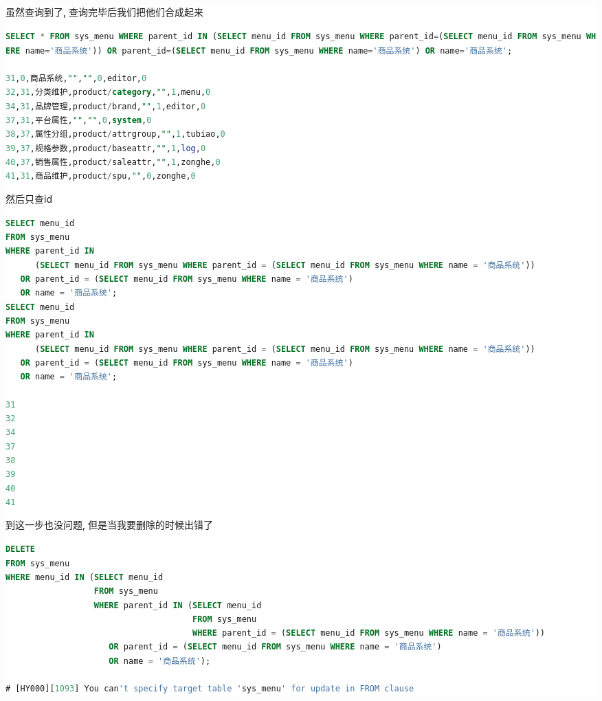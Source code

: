 虽然查询到了, 查询完毕后我们把他们合成起来

```sql
SELECT * FROM sys_menu WHERE parent_id IN (SELECT menu_id FROM sys_menu WHERE parent_id=(SELECT menu_id FROM sys_menu WHERE name='商品系统')) OR parent_id=(SELECT menu_id FROM sys_menu WHERE name='商品系统') OR name='商品系统';

31,0,商品系统,"","",0,editor,0
32,31,分类维护,product/category,"",1,menu,0
34,31,品牌管理,product/brand,"",1,editor,0
37,31,平台属性,"","",0,system,0
38,37,属性分组,product/attrgroup,"",1,tubiao,0
39,37,规格参数,product/baseattr,"",1,log,0
40,37,销售属性,product/saleattr,"",1,zonghe,0
41,31,商品维护,product/spu,"",0,zonghe,0
```

然后只查id

```sql
SELECT menu_id  
FROM sys_menu  
WHERE parent_id IN  
      (SELECT menu_id FROM sys_menu WHERE parent_id = (SELECT menu_id FROM sys_menu WHERE name = '商品系统'))  
   OR parent_id = (SELECT menu_id FROM sys_menu WHERE name = '商品系统')  
   OR name = '商品系统';  
SELECT menu_id  
FROM sys_menu  
WHERE parent_id IN  
      (SELECT menu_id FROM sys_menu WHERE parent_id = (SELECT menu_id FROM sys_menu WHERE name = '商品系统'))  
   OR parent_id = (SELECT menu_id FROM sys_menu WHERE name = '商品系统')  
   OR name = '商品系统';

31
32
34
37
38
39
40
41
```

到这一步也没问题, 但是当我要删除的时候出错了

```sql
DELETE  
FROM sys_menu  
WHERE menu_id IN (SELECT menu_id  
                  FROM sys_menu  
                  WHERE parent_id IN (SELECT menu_id  
                                      FROM sys_menu  
                                      WHERE parent_id = (SELECT menu_id FROM sys_menu WHERE name = '商品系统'))  
                     OR parent_id = (SELECT menu_id FROM sys_menu WHERE name = '商品系统')  
                     OR name = '商品系统');

# [HY000][1093] You can't specify target table 'sys_menu' for update in FROM clause
```
